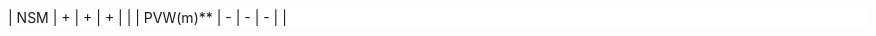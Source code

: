 | NSM                                                                                                                                                                                                                                                                                                                                                                                                                                                                                                                                                                         | +                                                                                                                                                                                                                                                                                                                                                                                                                                                                                                                                                                                | +                                                                                                                                                                                                                                                                                                                                                                                                                                                                                                                                                                                   | +                                                                                                                                                                                                                                                                                                                                                                                                                                                                                                                                                                                 |                                                                                                                                                                                                                                                                                                                                                                                                                                                                                                                                                                       |
| PVW(m)\*\*                                                                                                                                                                                                                                                                                                                                                                                                                                                                                                                                                                  | -                                                                                                                                                                                                                                                                                                                                                                                                                                                                                                                                                                                | -                                                                                                                                                                                                                                                                                                                                                                                                                                                                                                                                                                                   | -                                                                                                                                                                                                                                                                                                                                                                                                                                                                                                                                                                                 |                                                                                                                                                                                                                                                                                                                                                                                                                                                                                                                                                                       |